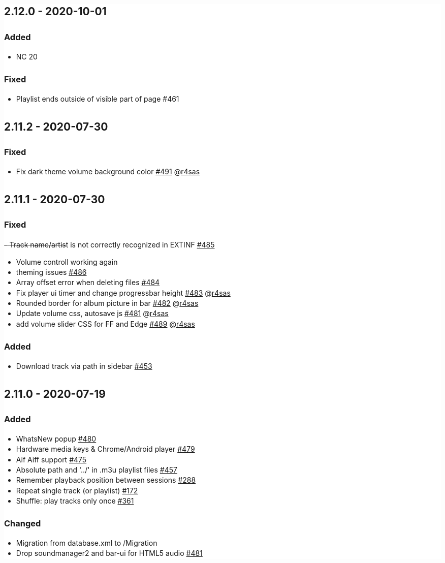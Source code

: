 ## 2.12.0 - 2020-10-01
### Added
- NC 20

### Fixed
- Playlist ends outside of visible part of page #461

## 2.11.2 - 2020-07-30
### Fixed
- Fix dark theme volume background color [#491](https://github.com/rello/audioplayer/pull/491) @[r4sas](https://github.com/r4sas)

## 2.11.1 - 2020-07-30
### Fixed
~~- Track name/artis~~t is not correctly recognized in EXTINF [#485](https://github.com/rello/audioplayer/issues/485)
- Volume controll working again
- theming issues [#486](https://github.com/rello/audioplayer/issues/486)
- Array offset error when deleting files [#484](https://github.com/rello/audioplayer/issues/484)
- Fix player ui timer and change progressbar height [#483](https://github.com/rello/audioplayer/pull/483) @[r4sas](https://github.com/r4sas)
- Rounded border for album picture in bar [#482](https://github.com/rello/audioplayer/pull/482) @[r4sas](https://github.com/r4sas)
- Update volume css, autosave js [#481](https://github.com/rello/audioplayer/issues/481) @[r4sas](https://github.com/r4sas)
- add volume slider CSS for FF and Edge [#489](https://github.com/rello/audioplayer/pull/489) @[r4sas](https://github.com/r4sas)

### Added
- Download track via path in sidebar [#453](https://github.com/rello/audioplayer/issues/453)

## 2.11.0 - 2020-07-19
### Added
- WhatsNew popup [#480](https://github.com/rello/audioplayer/issues/480)
- Hardware media keys & Chrome/Android player [#479](https://github.com/rello/audioplayer/issues/479)
- Aif Aiff support [#475](https://github.com/rello/audioplayer/issues/475)
- Absolute path and '../' in .m3u playlist files [#457](https://github.com/rello/audioplayer/issues/457)
- Remember playback position between sessions [#288](https://github.com/rello/audioplayer/issues/288)
- Repeat single track (or playlist) [#172](https://github.com/rello/audioplayer/issues/172)
- Shuffle: play tracks only once [#361](https://github.com/rello/audioplayer/issues/361)

### Changed
- Migration from database.xml to /Migration
- Drop soundmanager2 and bar-ui for HTML5 audio [#481](https://github.com/rello/audioplayer/issues/481)
